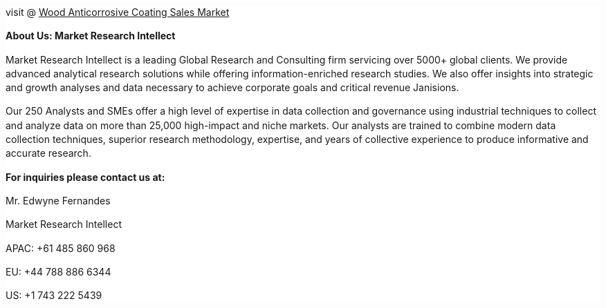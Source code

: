 visit&nbsp;@</strong>&nbsp;</span><span class="font-[700]"><a href="https://www.marketresearchintellect.com/product/global-wood-anticorrosive-coating-sales-market/?utm_source=Linkedin&utm_medium=846" target="_blank" data-tracking-control-name="article-ssr-frontend-pulse_little-text-block" data-tracking-will-navigate="" data-test-link="">Wood Anticorrosive Coating Sales Market</a></span></p><p><strong><span class="font-[700]">About Us: Market Research Intellect</span></strong></p><p><span class="">Market Research Intellect is a leading Global Research and Consulting firm servicing over 5000+ global clients. We provide advanced analytical research solutions while offering information-enriched research studies.&nbsp;</span>We also offer insights into strategic and growth analyses and data necessary to achieve corporate goals and critical revenue Janisions.</p><p><span class="">Our 250 Analysts and SMEs offer a high level of expertise in data collection and governance using industrial techniques to collect and analyze data on more than 25,000 high-impact and niche markets. Our analysts are trained to combine modern data collection techniques, superior research methodology, expertise, and years of collective experience to produce informative and accurate research.</span></p><p><strong>For inquiries please contact us at:</strong></p><p>Mr. Edwyne Fernandes</p><p>Market Research Intellect</p><p>APAC: +61 485 860 968</p><p>EU: +44 788 886 6344</p><p>US: +1 743 222 5439</p>
